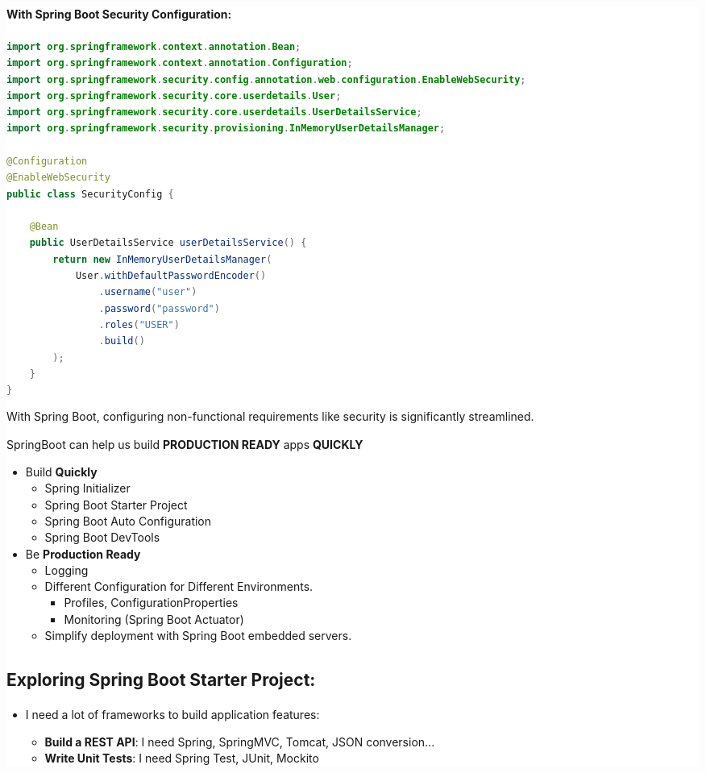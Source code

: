 ```xml

```

#### With Spring Boot Security Configuration:

```java
import org.springframework.context.annotation.Bean;
import org.springframework.context.annotation.Configuration;
import org.springframework.security.config.annotation.web.configuration.EnableWebSecurity;
import org.springframework.security.core.userdetails.User;
import org.springframework.security.core.userdetails.UserDetailsService;
import org.springframework.security.provisioning.InMemoryUserDetailsManager;

@Configuration
@EnableWebSecurity
public class SecurityConfig {

    @Bean
    public UserDetailsService userDetailsService() {
        return new InMemoryUserDetailsManager(
            User.withDefaultPasswordEncoder()
                .username("user")
                .password("password")
                .roles("USER")
                .build()
        );
    }
}

```

With Spring Boot, configuring non-functional requirements like security is significantly streamlined.

SpringBoot can help us build **PRODUCTION READY** apps **QUICKLY**

- Build **Quickly**
  - Spring Initializer
  - Spring Boot Starter Project
  - Spring Boot Auto Configuration
  - Spring Boot DevTools
- Be **Production Ready**
  - Logging
  - Different Configuration for Different Environments.
    - Profiles, ConfigurationProperties
    - Monitoring (Spring Boot Actuator)
  - Simplify deployment with Spring Boot embedded servers.

## Exploring Spring Boot Starter Project:

- I need a lot of frameworks to build application features:

  - **Build a REST API**: I need Spring, SpringMVC, Tomcat, JSON conversion...
  - **Write Unit Tests**: I need Spring Test, JUnit, Mockito
